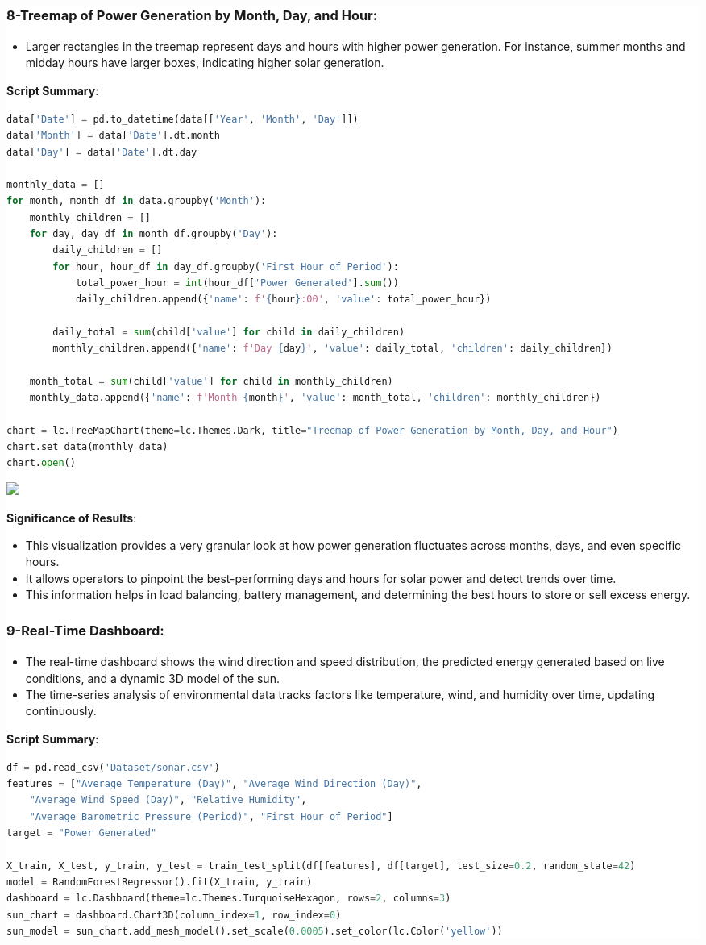 ### 8-Treemap of Power Generation by Month, Day, and Hour:
- Larger rectangles in the treemap represent days and hours with higher power generation. For instance, summer months and midday hours have larger boxes, indicating higher solar generation.

**Script Summary**:

``` python
data['Date'] = pd.to_datetime(data[['Year', 'Month', 'Day']])
data['Month'] = data['Date'].dt.month
data['Day'] = data['Date'].dt.day

monthly_data = []
for month, month_df in data.groupby('Month'):
    monthly_children = []
    for day, day_df in month_df.groupby('Day'):
        daily_children = []
        for hour, hour_df in day_df.groupby('First Hour of Period'):
            total_power_hour = int(hour_df['Power Generated'].sum()) 
            daily_children.append({'name': f'{hour}:00', 'value': total_power_hour})
        
        daily_total = sum(child['value'] for child in daily_children)
        monthly_children.append({'name': f'Day {day}', 'value': daily_total, 'children': daily_children})
    
    month_total = sum(child['value'] for child in monthly_children)
    monthly_data.append({'name': f'Month {month}', 'value': month_total, 'children': monthly_children})

chart = lc.TreeMapChart(theme=lc.Themes.Dark, title="Treemap of Power Generation by Month, Day, and Hour")
chart.set_data(monthly_data)
chart.open()
```
![](Images/Treemap_of_Power_Generation_Month_Day_Hour.gif)

**Significance of Results**:
- This visualization provides a very granular look at how power generation fluctuates across months, days, and even specific hours.
- It allows operators to pinpoint the best-performing days and hours for solar power and detect trends over time.
- This information helps in load balancing, battery management, and determining the best hours to store or sell excess energy.

### 9-Real-Time Dashboard:
- The real-time dashboard shows the wind direction and speed distribution, the predicted energy generated based on live conditions, and a dynamic 3D model of the sun.
- The time-series analysis of environmental data tracks factors like temperature, wind, and humidity over time, updating continuously.

**Script Summary**:

``` python
df = pd.read_csv('Dataset/sonar.csv')
features = ["Average Temperature (Day)", "Average Wind Direction (Day)",  
    "Average Wind Speed (Day)", "Relative Humidity", 
    "Average Barometric Pressure (Period)", "First Hour of Period"]
target = "Power Generated"

X_train, X_test, y_train, y_test = train_test_split(df[features], df[target], test_size=0.2, random_state=42)
model = RandomForestRegressor().fit(X_train, y_train)
dashboard = lc.Dashboard(theme=lc.Themes.TurquoiseHexagon, rows=2, columns=3)
sun_chart = dashboard.Chart3D(column_index=1, row_index=0)
sun_model = sun_chart.add_mesh_model().set_scale(0.0005).set_color(lc.Color('yellow'))
```